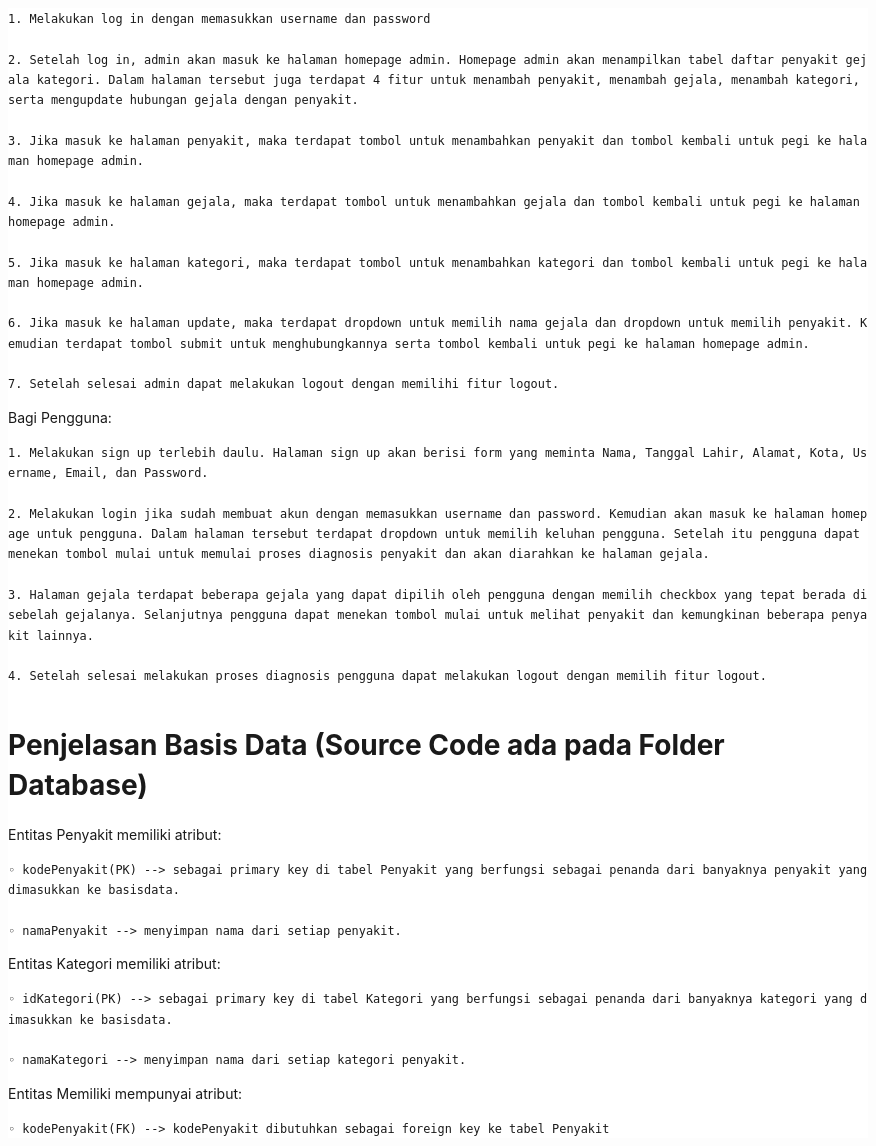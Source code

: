     1. Melakukan log in dengan memasukkan username dan password
    
    2. Setelah log in, admin akan masuk ke halaman homepage admin. Homepage admin akan menampilkan tabel daftar penyakit gejala kategori. Dalam halaman tersebut juga terdapat 4 fitur untuk menambah penyakit, menambah gejala, menambah kategori, serta mengupdate hubungan gejala dengan penyakit.
    
    3. Jika masuk ke halaman penyakit, maka terdapat tombol untuk menambahkan penyakit dan tombol kembali untuk pegi ke halaman homepage admin.
    
    4. Jika masuk ke halaman gejala, maka terdapat tombol untuk menambahkan gejala dan tombol kembali untuk pegi ke halaman homepage admin.
    
    5. Jika masuk ke halaman kategori, maka terdapat tombol untuk menambahkan kategori dan tombol kembali untuk pegi ke halaman homepage admin.
    
    6. Jika masuk ke halaman update, maka terdapat dropdown untuk memilih nama gejala dan dropdown untuk memilih penyakit. Kemudian terdapat tombol submit untuk menghubungkannya serta tombol kembali untuk pegi ke halaman homepage admin.
    
    7. Setelah selesai admin dapat melakukan logout dengan memilihi fitur logout.

Bagi Pengguna:
    
    1. Melakukan sign up terlebih daulu. Halaman sign up akan berisi form yang meminta Nama, Tanggal Lahir, Alamat, Kota, Username, Email, dan Password.
    
    2. Melakukan login jika sudah membuat akun dengan memasukkan username dan password. Kemudian akan masuk ke halaman homepage untuk pengguna. Dalam halaman tersebut terdapat dropdown untuk memilih keluhan pengguna. Setelah itu pengguna dapat menekan tombol mulai untuk memulai proses diagnosis penyakit dan akan diarahkan ke halaman gejala.
    
    3. Halaman gejala terdapat beberapa gejala yang dapat dipilih oleh pengguna dengan memilih checkbox yang tepat berada di sebelah gejalanya. Selanjutnya pengguna dapat menekan tombol mulai untuk melihat penyakit dan kemungkinan beberapa penyakit lainnya.
    
    4. Setelah selesai melakukan proses diagnosis pengguna dapat melakukan logout dengan memilih fitur logout.

# Penjelasan Basis Data (Source Code ada pada Folder Database)

Entitas Penyakit memiliki atribut: 

    ◦ kodePenyakit(PK) --> sebagai primary key di tabel Penyakit yang berfungsi sebagai penanda dari banyaknya penyakit yang dimasukkan ke basisdata.
    
    ◦ namaPenyakit --> menyimpan nama dari setiap penyakit.

Entitas Kategori memiliki atribut: 

    ◦ idKategori(PK) --> sebagai primary key di tabel Kategori yang berfungsi sebagai penanda dari banyaknya kategori yang dimasukkan ke basisdata.
    
    ◦ namaKategori --> menyimpan nama dari setiap kategori penyakit.

Entitas Memiliki mempunyai atribut: 

    ◦ kodePenyakit(FK) --> kodePenyakit dibutuhkan sebagai foreign key ke tabel Penyakit 
    